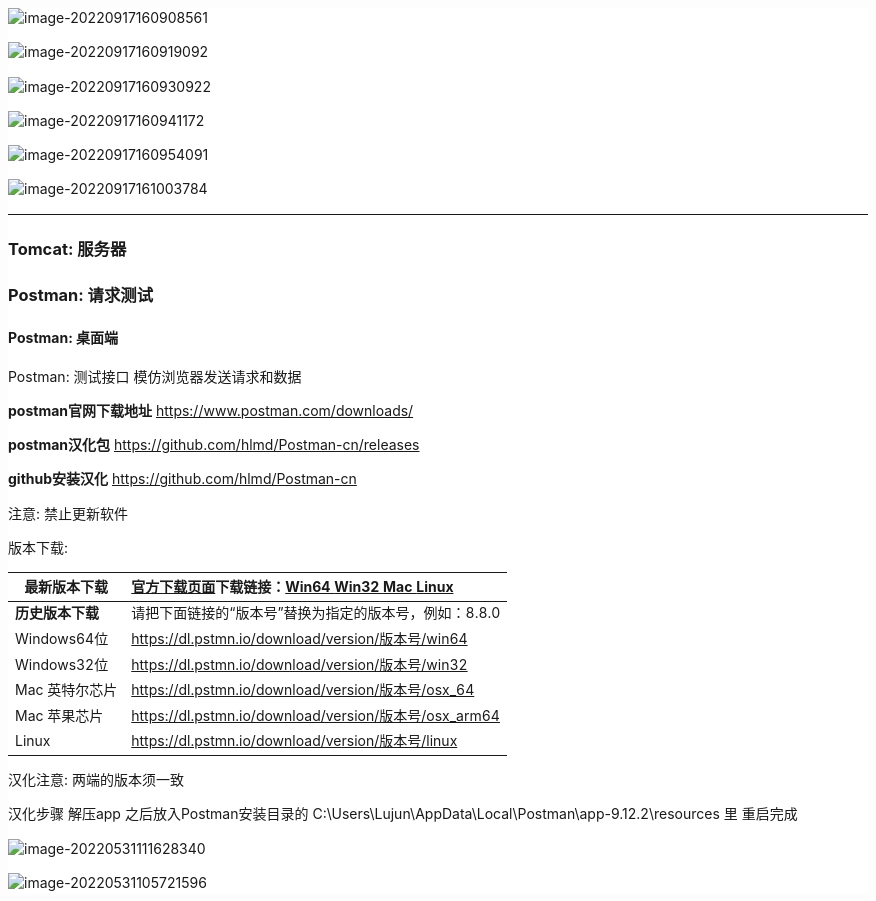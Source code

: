 ![image-20220917160908561](https://apaiimages.oss-cn-guangzhou.aliyuncs.com/MD/image-20220917160908561.png)

![image-20220917160919092](https://apaiimages.oss-cn-guangzhou.aliyuncs.com/MD/image-20220917160919092.png)

![image-20220917160930922](https://apaiimages.oss-cn-guangzhou.aliyuncs.com/MD/image-20220917160930922.png)

![image-20220917160941172](https://apaiimages.oss-cn-guangzhou.aliyuncs.com/MD/image-20220917160941172.png)

![image-20220917160954091](https://apaiimages.oss-cn-guangzhou.aliyuncs.com/MD/image-20220917160954091.png)

![image-20220917161003784](https://apaiimages.oss-cn-guangzhou.aliyuncs.com/MD/image-20220917161003784.png)

--------------------------------------------------------------------------------------------------------



### Tomcat:  服务器



### Postman: 请求测试

#### Postman: 桌面端

Postman: 测试接口 模仿浏览器发送请求和数据

**postman官网下载地址** https://www.postman.com/downloads/

**postman汉化包** https://github.com/hlmd/Postman-cn/releases

**github安装汉化** https://github.com/hlmd/Postman-cn

注意: 禁止更新软件

版本下载:

| 最新版本下载     | [官方下载页面](https://www.postman.com/downloads/)下载链接：[Win64 ](https://dl.pstmn.io/download/latest/win64)[Win32 ](https://dl.pstmn.io/download/latest/win32)[Mac ](https://dl.pstmn.io/download/latest/osx)[Linux](https://dl.pstmn.io/download/latest/linux) |
| ---------------- | :----------------------------------------------------------- |
| **历史版本下载** | 请把下面链接的“版本号”替换为指定的版本号，例如：8.8.0        |
| Windows64位      | https://dl.pstmn.io/download/version/版本号/win64            |
| Windows32位      | https://dl.pstmn.io/download/version/版本号/win32            |
| Mac 英特尔芯片   | https://dl.pstmn.io/download/version/版本号/osx_64           |
| Mac 苹果芯片     | https://dl.pstmn.io/download/version/版本号/osx_arm64        |
| Linux            | https://dl.pstmn.io/download/version/版本号/linux            |

汉化注意: 两端的版本须一致

汉化步骤 解压app 之后放入Postman安装目录的 C:\Users\Lujun\AppData\Local\Postman\app-9.12.2\resources 里 重启完成

![image-20220531111628340](https://apaiimages.oss-cn-guangzhou.aliyuncs.com/MD/image-20220531111628340.png)

![image-20220531105721596](https://apaiimages.oss-cn-guangzhou.aliyuncs.com/MD/image-20220531105721596.png)
